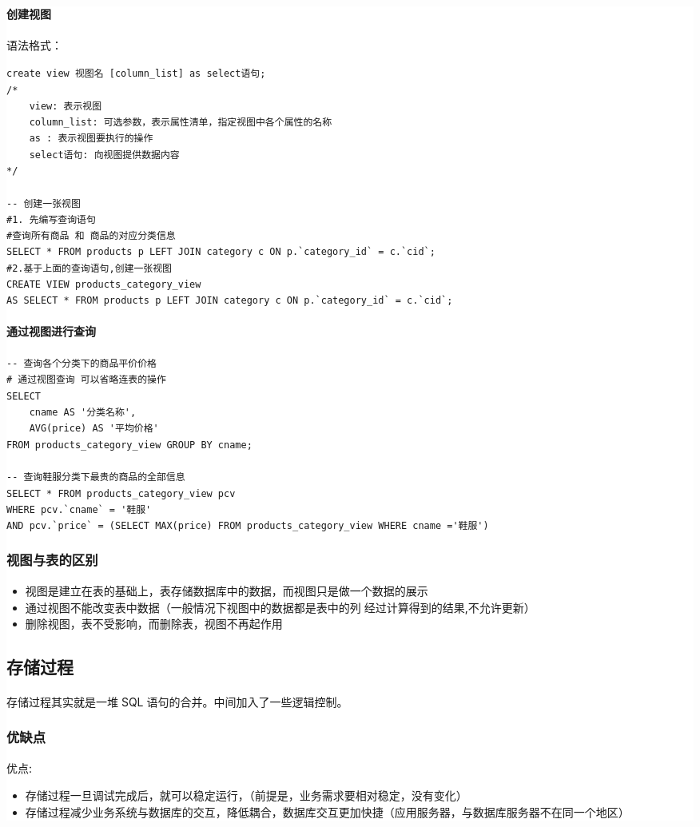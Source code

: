 #### 创建视图

语法格式：

```mysql
create view 视图名 [column_list] as select语句;
/*
    view: 表示视图
    column_list: 可选参数，表示属性清单，指定视图中各个属性的名称
    as : 表示视图要执行的操作
    select语句: 向视图提供数据内容
*/

-- 创建一张视图
#1. 先编写查询语句
#查询所有商品 和 商品的对应分类信息
SELECT * FROM products p LEFT JOIN category c ON p.`category_id` = c.`cid`;
#2.基于上面的查询语句,创建一张视图
CREATE VIEW products_category_view
AS SELECT * FROM products p LEFT JOIN category c ON p.`category_id` = c.`cid`;
```

#### 通过视图进行查询

```mysql
-- 查询各个分类下的商品平价价格
# 通过视图查询 可以省略连表的操作
SELECT
    cname AS '分类名称',
    AVG(price) AS '平均价格'
FROM products_category_view GROUP BY cname;

-- 查询鞋服分类下最贵的商品的全部信息
SELECT * FROM products_category_view pcv
WHERE pcv.`cname` = '鞋服'
AND pcv.`price` = (SELECT MAX(price) FROM products_category_view WHERE cname ='鞋服')
```

### 视图与表的区别

-   视图是建立在表的基础上，表存储数据库中的数据，而视图只是做一个数据的展示
-   通过视图不能改变表中数据（一般情况下视图中的数据都是表中的列 经过计算得到的结果,不允许更新）
-   删除视图，表不受影响，而删除表，视图不再起作用  

## 存储过程

存储过程其实就是一堆 SQL 语句的合并。中间加入了一些逻辑控制。  

### 优缺点

优点:

-   存储过程一旦调试完成后，就可以稳定运行，（前提是，业务需求要相对稳定，没有变化）
-   存储过程减少业务系统与数据库的交互，降低耦合，数据库交互更加快捷（应用服务器，与数据库服务器不在同一个地区）
